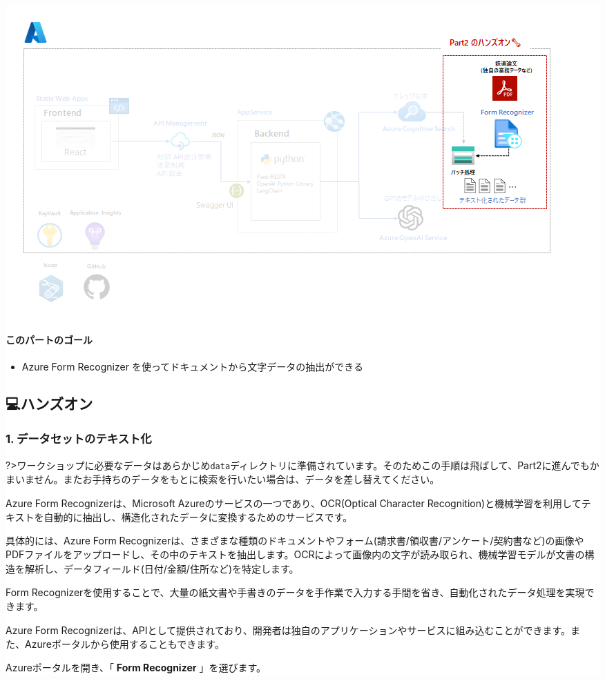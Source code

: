 ![](images/part2-overview.png)

#### このパートのゴール
* Azure Form Recognizer を使ってドキュメントから文字データの抽出ができる

## 💻ハンズオン

### 1. データセットのテキスト化
?>ワークショップに必要なデータはあらかじめ`data`ディレクトリに準備されています。そのためこの手順は飛ばして、Part2に進んでもかまいません。またお手持ちのデータをもとに検索を行いたい場合は、データを差し替えてください。

Azure Form Recognizerは、Microsoft Azureのサービスの一つであり、OCR(Optical Character Recognition)と機械学習を利用してテキストを自動的に抽出し、構造化されたデータに変換するためのサービスです。

具体的には、Azure Form Recognizerは、さまざまな種類のドキュメントやフォーム(請求書/領収書/アンケート/契約書など)の画像やPDFファイルをアップロードし、その中のテキストを抽出します。OCRによって画像内の文字が読み取られ、機械学習モデルが文書の構造を解析し、データフィールド(日付/金額/住所など)を特定します。

Form Recognizerを使用することで、大量の紙文書や手書きのデータを手作業で入力する手間を省き、自動化されたデータ処理を実現できます。

Azure Form Recognizerは、APIとして提供されており、開発者は独自のアプリケーションやサービスに組み込むことができます。また、Azureポータルから使用することもできます。

Azureポータルを開き、「 **Form Recognizer** 」を選びます。
